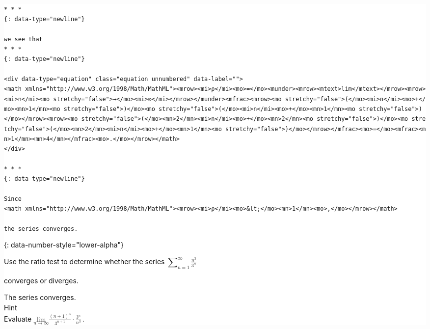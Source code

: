     * * *
    {: data-type="newline"}
    
    we see that
    * * *
    {: data-type="newline"}
    
    <div data-type="equation" class="equation unnumbered" data-label="">
    <math xmlns="http://www.w3.org/1998/Math/MathML"><mrow><mi>ρ</mi><mo>=</mo><munder><mrow><mtext>lim</mtext></mrow><mrow><mi>n</mi><mo stretchy="false">→</mo><mi>∞</mi></mrow></munder><mfrac><mrow><mo stretchy="false">(</mo><mi>n</mi><mo>+</mo><mn>1</mn><mo stretchy="false">)</mo><mo stretchy="false">(</mo><mi>n</mi><mo>+</mo><mn>1</mn><mo stretchy="false">)</mo></mrow><mrow><mo stretchy="false">(</mo><mn>2</mn><mi>n</mi><mo>+</mo><mn>2</mn><mo stretchy="false">)</mo><mo stretchy="false">(</mo><mn>2</mn><mi>n</mi><mo>+</mo><mn>1</mn><mo stretchy="false">)</mo></mrow></mfrac><mo>=</mo><mfrac><mn>1</mn><mn>4</mn></mfrac><mo>.</mo></mrow></math>
    </div>
    
    * * *
    {: data-type="newline"}
    
    Since
    <math xmlns="http://www.w3.org/1998/Math/MathML"><mrow><mi>ρ</mi><mo>&lt;</mo><mn>1</mn><mo>,</mo></mrow></math>
    
    the series converges.
{: data-number-style="lower-alpha"}

</div>
</div>
</div>

<div data-type="note" class="note checkpoint">
<div data-type="exercise" class="exercise">
<div data-type="problem" class="problem" markdown="1">
Use the ratio test to determine whether the series <math xmlns="http://www.w3.org/1998/Math/MathML"><mrow><munderover><mstyle displaystyle="true"><mo>∑</mo></mstyle><mrow><mi>n</mi><mo>=</mo><mn>1</mn></mrow><mi>∞</mi></munderover><mfrac><mrow><msup><mi>n</mi><mn>3</mn></msup></mrow><mrow><msup><mn>3</mn><mi>n</mi></msup></mrow></mfrac></mrow></math>

 converges or diverges.

</div>
<div data-type="solution" class="solution" markdown="1">
The series converges.

</div>
<div data-type="commentary" class="commentary" data-element-type="hint" markdown="1">
<div data-type="title">
Hint
</div>
Evaluate <math xmlns="http://www.w3.org/1998/Math/MathML"><mrow><munder><mrow><mtext>lim</mtext></mrow><mrow><mi>n</mi><mo stretchy="false">→</mo><mi>∞</mi></mrow></munder><mfrac><mrow><msup><mrow><mrow><mo>(</mo><mrow><mi>n</mi><mo>+</mo><mn>1</mn></mrow><mo>)</mo></mrow></mrow><mn>3</mn></msup></mrow><mrow><msup><mn>3</mn><mrow><mi>n</mi><mo>+</mo><mn>1</mn></mrow></msup></mrow></mfrac><mo>·</mo><mfrac><mrow><msup><mn>3</mn><mi>n</mi></msup></mrow><mrow><msup><mi>n</mi><mn>3</mn></msup></mrow></mfrac><mo>.</mo></mrow></math>
